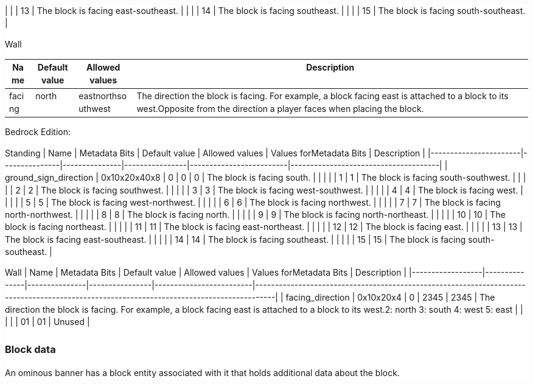 |          |               | 13             | The block is facing east-southeast.  |
|          |               | 14             | The block is facing southeast.       |
|          |               | 15             | The block is facing south-southeast. |

Wall

| Name   | Default value | Allowed values     | Description                                                                                                                                                               |
|--------|---------------|--------------------|---------------------------------------------------------------------------------------------------------------------------------------------------------------------------|
| facing | north         | eastnorthsouthwest | The direction the block is facing. For example, a block facing east is attached to a block to its west.Opposite from the direction a player faces when placing the block. |

Bedrock Edition:

Standing
| Name                  | Metadata Bits | Default value | Allowed values | Values forMetadata Bits | Description                          |
|-----------------------|---------------|---------------|----------------|-------------------------|--------------------------------------|
| ground_sign_direction | 0x10x20x40x8  | 0             | 0              | 0                       | The block is facing south.           |
|                       |               |               | 1              | 1                       | The block is facing south-southwest. |
|                       |               |               | 2              | 2                       | The block is facing southwest.       |
|                       |               |               | 3              | 3                       | The block is facing west-southwest.  |
|                       |               |               | 4              | 4                       | The block is facing west.            |
|                       |               |               | 5              | 5                       | The block is facing west-northwest.  |
|                       |               |               | 6              | 6                       | The block is facing northwest.       |
|                       |               |               | 7              | 7                       | The block is facing north-northwest. |
|                       |               |               | 8              | 8                       | The block is facing north.           |
|                       |               |               | 9              | 9                       | The block is facing north-northeast. |
|                       |               |               | 10             | 10                      | The block is facing northeast.       |
|                       |               |               | 11             | 11                      | The block is facing east-northeast.  |
|                       |               |               | 12             | 12                      | The block is facing east.            |
|                       |               |               | 13             | 13                      | The block is facing east-southeast.  |
|                       |               |               | 14             | 14                      | The block is facing southeast.       |
|                       |               |               | 15             | 15                      | The block is facing south-southeast. |

Wall
| Name             | Metadata Bits | Default value | Allowed values | Values forMetadata Bits | Description                                                                                                                              |
|------------------|---------------|---------------|----------------|-------------------------|------------------------------------------------------------------------------------------------------------------------------------------|
| facing_direction | 0x10x20x4     | 0             | 2345           | 2345                    | The direction the block is facing. For example, a block facing east is attached to a block to its west.2: north 3: south 4: west 5: east |
|                  |               |               | 01             | 01                      | Unused                                                                                                                                   |

### Block data
An ominous banner has a block entity associated with it that holds additional data about the block. 
